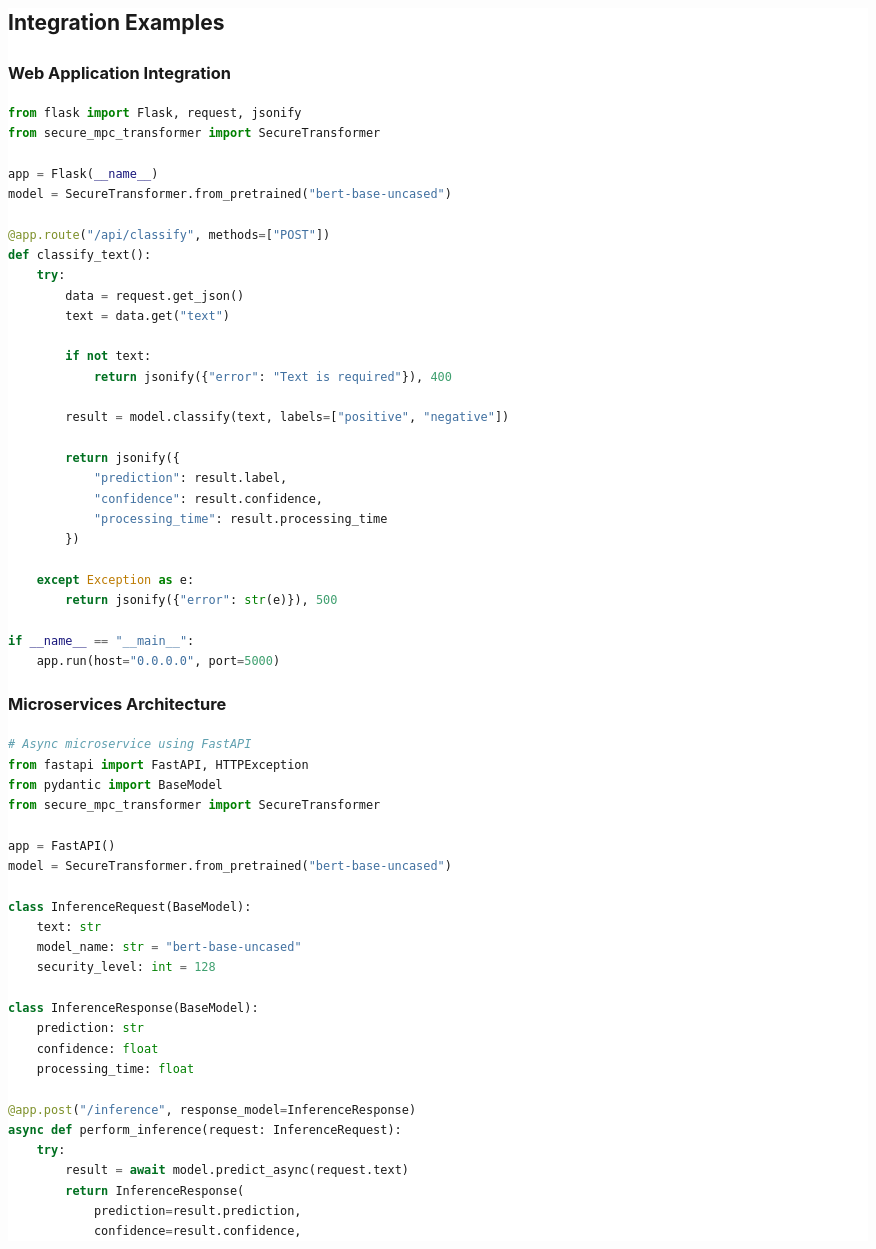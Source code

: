 ## Integration Examples

### Web Application Integration

```python
from flask import Flask, request, jsonify
from secure_mpc_transformer import SecureTransformer

app = Flask(__name__)
model = SecureTransformer.from_pretrained("bert-base-uncased")

@app.route("/api/classify", methods=["POST"])
def classify_text():
    try:
        data = request.get_json()
        text = data.get("text")
        
        if not text:
            return jsonify({"error": "Text is required"}), 400
        
        result = model.classify(text, labels=["positive", "negative"])
        
        return jsonify({
            "prediction": result.label,
            "confidence": result.confidence,
            "processing_time": result.processing_time
        })
        
    except Exception as e:
        return jsonify({"error": str(e)}), 500

if __name__ == "__main__":
    app.run(host="0.0.0.0", port=5000)
```

### Microservices Architecture

```python
# Async microservice using FastAPI
from fastapi import FastAPI, HTTPException
from pydantic import BaseModel
from secure_mpc_transformer import SecureTransformer

app = FastAPI()
model = SecureTransformer.from_pretrained("bert-base-uncased")

class InferenceRequest(BaseModel):
    text: str
    model_name: str = "bert-base-uncased"
    security_level: int = 128

class InferenceResponse(BaseModel):
    prediction: str
    confidence: float
    processing_time: float

@app.post("/inference", response_model=InferenceResponse)
async def perform_inference(request: InferenceRequest):
    try:
        result = await model.predict_async(request.text)
        return InferenceResponse(
            prediction=result.prediction,
            confidence=result.confidence,
```